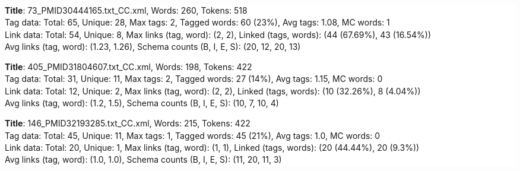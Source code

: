 **Title**:
73_PMID30444165.txt_CC.xml,
Words: 260,
Tokens: 518\
Tag data:
Total: 65,
Unique: 28,
Max tags: 2,
Tagged words: 60 (23%),
Avg tags: 1.08,
MC words: 1\
Link data:
Total: 54,
Unique: 8,
Max links (tag, word): (2, 2),
Linked (tags, words): (44 (67.69%), 43 (16.54%))\
Avg links (tag, word): (1.23, 1.26),
Schema counts (B, I, E, S): (20, 12, 20, 13)

**Title**:
405_PMID31804607.txt_CC.xml,
Words: 198,
Tokens: 422\
Tag data:
Total: 31,
Unique: 11,
Max tags: 2,
Tagged words: 27 (14%),
Avg tags: 1.15,
MC words: 0\
Link data:
Total: 12,
Unique: 2,
Max links (tag, word): (2, 2),
Linked (tags, words): (10 (32.26%), 8 (4.04%))\
Avg links (tag, word): (1.2, 1.5),
Schema counts (B, I, E, S): (10, 7, 10, 4)

**Title**:
146_PMID32193285.txt_CC.xml,
Words: 215,
Tokens: 422\
Tag data:
Total: 45,
Unique: 11,
Max tags: 1,
Tagged words: 45 (21%),
Avg tags: 1.0,
MC words: 0\
Link data:
Total: 20,
Unique: 1,
Max links (tag, word): (1, 1),
Linked (tags, words): (20 (44.44%), 20 (9.3%))\
Avg links (tag, word): (1.0, 1.0),
Schema counts (B, I, E, S): (11, 20, 11, 3)
